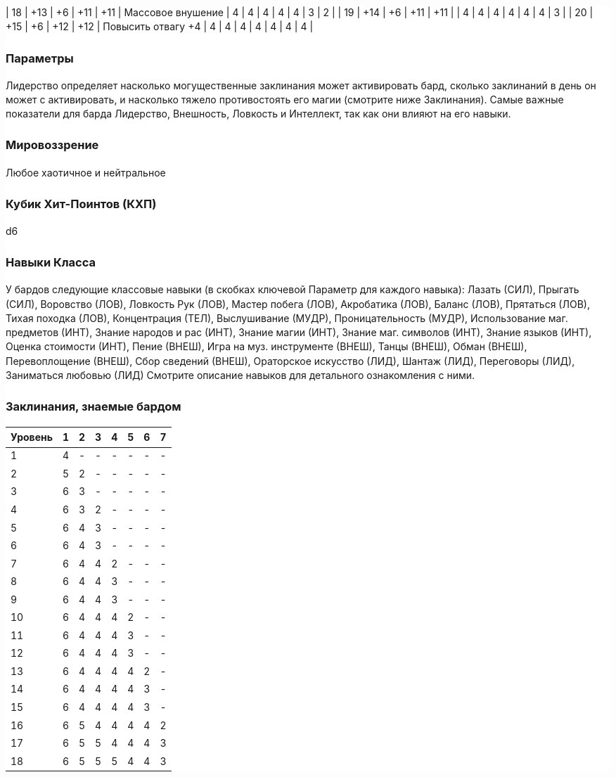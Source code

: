 | 18              | +13         | +6         | +11       | +11      | Массовое внушение                                                                           | 4   | 4   | 4   | 4   | 4   | 3   | 2   |
| 19              | +14         | +6         | +11       | +11      |                                                                                             | 4   | 4   | 4   | 4   | 4   | 4   | 3   |
| 20              | +15         | +6         | +12       | +12      | Повысить отвагу +4                                                                          | 4   | 4   | 4   | 4   | 4   | 4   | 4   |

### Параметры
Лидерство определяет насколько могущественные заклинания может активировать бард, сколько заклинаний в день он может с активировать, и насколько тяжело противостоять его магии (смотрите ниже Заклинания). Самые важные показатели для барда Лидерство, Внешность, Ловкость и Интеллект, так как они влияют на его навыки.

### Мировоззрение
Любое хаотичное и нейтральное

### Кубик Хит-Поинтов (КХП)
d6

### Навыки Класса
У бардов следующие классовые навыки (в скобках ключевой Параметр для каждого навыка): Лазать (СИЛ), Прыгать (СИЛ), Воровство (ЛОВ), Ловкость Рук (ЛОВ), Мастер побега (ЛОВ), Акробатика (ЛОВ), Баланс (ЛОВ), Прятаться (ЛОВ), Тихая походка (ЛОВ), Концентрация (ТЕЛ), Выслушивание (МУДР), Проницательность (МУДР), Использование маг. предметов (ИНТ), Знание народов и рас (ИНТ), Знание магии (ИНТ), Знание маг. символов (ИНТ), Знание языков (ИНТ), Оценка стоимости (ИНТ), Пение (ВНЕШ), Игра на муз. инструменте (ВНЕШ), Танцы (ВНЕШ), Обман (ВНЕШ), Перевоплощение (ВНЕШ), Сбор сведений (ВНЕШ), Ораторское искусство (ЛИД), Шантаж (ЛИД), Переговоры (ЛИД), Заниматься любовью (ЛИД) Смотрите описание навыков для детального ознакомления с ними.

### Заклинания, знаемые бардом

| Уровень | 1   | 2   | 3   | 4   | 5   | 6   | 7   |
| ------- | --- | --- | --- | --- | --- | --- | --- |
| 1       | 4   | -   | -   | -   | -   | -   | -   |
| 2       | 5   | 2   | -   | -   | -   | -   | -   |
| 3       | 6   | 3   | -   | -   | -   | -   | -   |
| 4       | 6   | 3   | 2   | -   | -   | -   | -   |
| 5       | 6   | 4   | 3   | -   | -   | -   | -   |
| 6       | 6   | 4   | 3   | -   | -   | -   | -   |
| 7       | 6   | 4   | 4   | 2   | -   | -   | -   |
| 8       | 6   | 4   | 4   | 3   | -   | -   | -   |
| 9       | 6   | 4   | 4   | 3   | -   | -   | -   |
| 10      | 6   | 4   | 4   | 4   | 2   | -   | -   |
| 11      | 6   | 4   | 4   | 4   | 3   | -   | -   |
| 12      | 6   | 4   | 4   | 4   | 3   | -   | -   |
| 13      | 6   | 4   | 4   | 4   | 4   | 2   | -   |
| 14      | 6   | 4   | 4   | 4   | 4   | 3   | -   |
| 15      | 6   | 4   | 4   | 4   | 4   | 3   | -   |
| 16      | 6   | 5   | 4   | 4   | 4   | 4   | 2   |
| 17      | 6   | 5   | 5   | 4   | 4   | 4   | 3   |
| 18      | 6   | 5   | 5   | 5   | 4   | 4   | 3   |